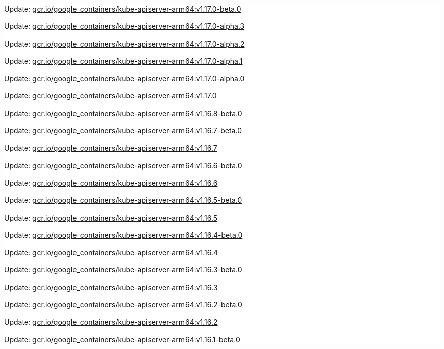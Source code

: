 Update: [gcr.io/google_containers/kube-apiserver-arm64:v1.17.0-beta.0](https://hub.docker.com/r/cruse/kube-apiserver-arm64/tags/)

Update: [gcr.io/google_containers/kube-apiserver-arm64:v1.17.0-alpha.3](https://hub.docker.com/r/cruse/kube-apiserver-arm64/tags/)

Update: [gcr.io/google_containers/kube-apiserver-arm64:v1.17.0-alpha.2](https://hub.docker.com/r/cruse/kube-apiserver-arm64/tags/)

Update: [gcr.io/google_containers/kube-apiserver-arm64:v1.17.0-alpha.1](https://hub.docker.com/r/cruse/kube-apiserver-arm64/tags/)

Update: [gcr.io/google_containers/kube-apiserver-arm64:v1.17.0-alpha.0](https://hub.docker.com/r/cruse/kube-apiserver-arm64/tags/)

Update: [gcr.io/google_containers/kube-apiserver-arm64:v1.17.0](https://hub.docker.com/r/cruse/kube-apiserver-arm64/tags/)

Update: [gcr.io/google_containers/kube-apiserver-arm64:v1.16.8-beta.0](https://hub.docker.com/r/cruse/kube-apiserver-arm64/tags/)

Update: [gcr.io/google_containers/kube-apiserver-arm64:v1.16.7-beta.0](https://hub.docker.com/r/cruse/kube-apiserver-arm64/tags/)

Update: [gcr.io/google_containers/kube-apiserver-arm64:v1.16.7](https://hub.docker.com/r/cruse/kube-apiserver-arm64/tags/)

Update: [gcr.io/google_containers/kube-apiserver-arm64:v1.16.6-beta.0](https://hub.docker.com/r/cruse/kube-apiserver-arm64/tags/)

Update: [gcr.io/google_containers/kube-apiserver-arm64:v1.16.6](https://hub.docker.com/r/cruse/kube-apiserver-arm64/tags/)

Update: [gcr.io/google_containers/kube-apiserver-arm64:v1.16.5-beta.0](https://hub.docker.com/r/cruse/kube-apiserver-arm64/tags/)

Update: [gcr.io/google_containers/kube-apiserver-arm64:v1.16.5](https://hub.docker.com/r/cruse/kube-apiserver-arm64/tags/)

Update: [gcr.io/google_containers/kube-apiserver-arm64:v1.16.4-beta.0](https://hub.docker.com/r/cruse/kube-apiserver-arm64/tags/)

Update: [gcr.io/google_containers/kube-apiserver-arm64:v1.16.4](https://hub.docker.com/r/cruse/kube-apiserver-arm64/tags/)

Update: [gcr.io/google_containers/kube-apiserver-arm64:v1.16.3-beta.0](https://hub.docker.com/r/cruse/kube-apiserver-arm64/tags/)

Update: [gcr.io/google_containers/kube-apiserver-arm64:v1.16.3](https://hub.docker.com/r/cruse/kube-apiserver-arm64/tags/)

Update: [gcr.io/google_containers/kube-apiserver-arm64:v1.16.2-beta.0](https://hub.docker.com/r/cruse/kube-apiserver-arm64/tags/)

Update: [gcr.io/google_containers/kube-apiserver-arm64:v1.16.2](https://hub.docker.com/r/cruse/kube-apiserver-arm64/tags/)

Update: [gcr.io/google_containers/kube-apiserver-arm64:v1.16.1-beta.0](https://hub.docker.com/r/cruse/kube-apiserver-arm64/tags/)
